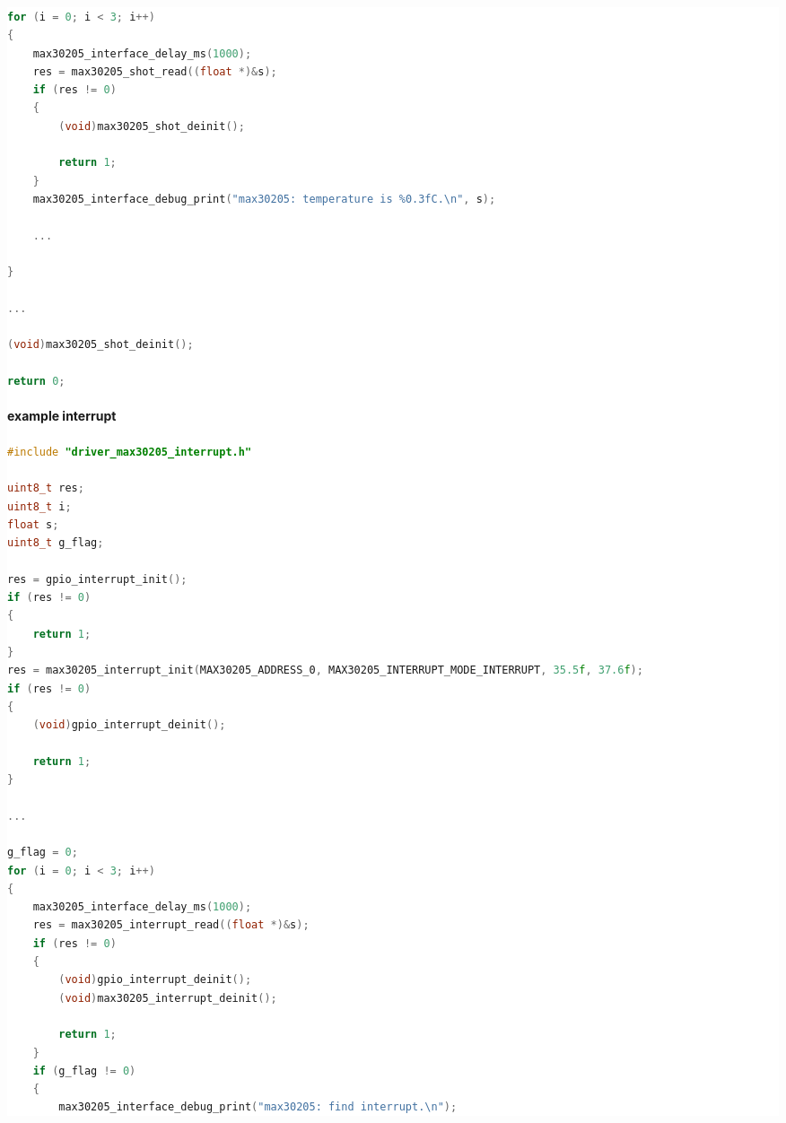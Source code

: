 ```c
for (i = 0; i < 3; i++)
{
    max30205_interface_delay_ms(1000);
    res = max30205_shot_read((float *)&s);
    if (res != 0)
    {
        (void)max30205_shot_deinit();

        return 1;
    }
    max30205_interface_debug_print("max30205: temperature is %0.3fC.\n", s);
    
    ...
    
}

...

(void)max30205_shot_deinit();

return 0;
```

#### example interrupt

```c
#include "driver_max30205_interrupt.h"

uint8_t res;
uint8_t i;
float s;
uint8_t g_flag;   

res = gpio_interrupt_init();
if (res != 0)
{
    return 1;
}
res = max30205_interrupt_init(MAX30205_ADDRESS_0, MAX30205_INTERRUPT_MODE_INTERRUPT, 35.5f, 37.6f);
if (res != 0)
{
    (void)gpio_interrupt_deinit();

    return 1;
}

...

g_flag = 0;
for (i = 0; i < 3; i++)
{
    max30205_interface_delay_ms(1000);
    res = max30205_interrupt_read((float *)&s); 
    if (res != 0)
    {
        (void)gpio_interrupt_deinit();
        (void)max30205_interrupt_deinit();

        return 1;
    }
    if (g_flag != 0)
    {
        max30205_interface_debug_print("max30205: find interrupt.\n");

```